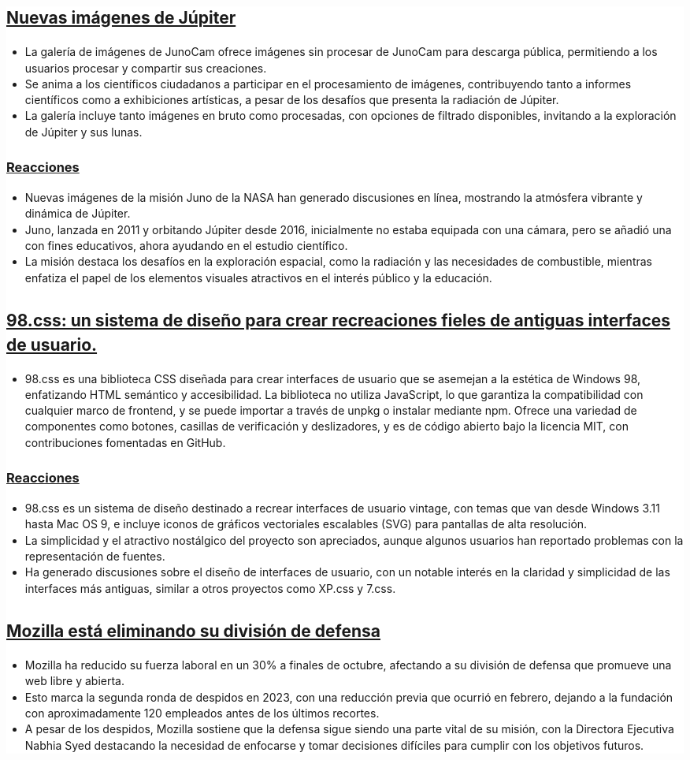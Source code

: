 ## [Nuevas imágenes de Júpiter](https://www.missionjuno.swri.edu/junocam/processing?source=all&ob_from=2024-10-01&ob_to=2024-11-01&phases%5B%5D=PERIJOVE+66&perpage=16)

- La galería de imágenes de JunoCam ofrece imágenes sin procesar de JunoCam para descarga pública, permitiendo a los usuarios procesar y compartir sus creaciones.
- Se anima a los científicos ciudadanos a participar en el procesamiento de imágenes, contribuyendo tanto a informes científicos como a exhibiciones artísticas, a pesar de los desafíos que presenta la radiación de Júpiter.
- La galería incluye tanto imágenes en bruto como procesadas, con opciones de filtrado disponibles, invitando a la exploración de Júpiter y sus lunas.

### [Reacciones](https://news.ycombinator.com/item?id=42057851)

- Nuevas imágenes de la misión Juno de la NASA han generado discusiones en línea, mostrando la atmósfera vibrante y dinámica de Júpiter.
- Juno, lanzada en 2011 y orbitando Júpiter desde 2016, inicialmente no estaba equipada con una cámara, pero se añadió una con fines educativos, ahora ayudando en el estudio científico.
- La misión destaca los desafíos en la exploración espacial, como la radiación y las necesidades de combustible, mientras enfatiza el papel de los elementos visuales atractivos en el interés público y la educación.

## [98.css: un sistema de diseño para crear recreaciones fieles de antiguas interfaces de usuario.](https://jdan.github.io/98.css/)

- 98.css es una biblioteca CSS diseñada para crear interfaces de usuario que se asemejan a la estética de Windows 98, enfatizando HTML semántico y accesibilidad. La biblioteca no utiliza JavaScript, lo que garantiza la compatibilidad con cualquier marco de frontend, y se puede importar a través de unpkg o instalar mediante npm. Ofrece una variedad de componentes como botones, casillas de verificación y deslizadores, y es de código abierto bajo la licencia MIT, con contribuciones fomentadas en GitHub.

### [Reacciones](https://news.ycombinator.com/item?id=42056918)

- 98.css es un sistema de diseño destinado a recrear interfaces de usuario vintage, con temas que van desde Windows 3.11 hasta Mac OS 9, e incluye iconos de gráficos vectoriales escalables (SVG) para pantallas de alta resolución.
- La simplicidad y el atractivo nostálgico del proyecto son apreciados, aunque algunos usuarios han reportado problemas con la representación de fuentes.
- Ha generado discusiones sobre el diseño de interfaces de usuario, con un notable interés en la claridad y simplicidad de las interfaces más antiguas, similar a otros proyectos como XP.css y 7.css.

## [Mozilla está eliminando su división de defensa](https://www.theverge.com/2024/11/5/24289124/mozilla-foundation-layoffs-advocacy-global-programs)

- Mozilla ha reducido su fuerza laboral en un 30% a finales de octubre, afectando a su división de defensa que promueve una web libre y abierta.
- Esto marca la segunda ronda de despidos en 2023, con una reducción previa que ocurrió en febrero, dejando a la fundación con aproximadamente 120 empleados antes de los últimos recortes.
- A pesar de los despidos, Mozilla sostiene que la defensa sigue siendo una parte vital de su misión, con la Directora Ejecutiva Nabhia Syed destacando la necesidad de enfocarse y tomar decisiones difíciles para cumplir con los objetivos futuros.
